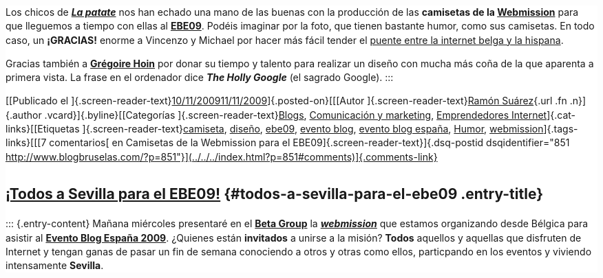 Los chicos de [***La
patate***](http://www.lapatate.be/products/t-shirt-webmission "Camisteas cachondas y muy belgas La Patete")
nos han echado una mano de las buenas con la producción de las
**camisetas de la
[Webmission](http://wiki.webmission.be/ebe09 "La misión sagrada belga a la conversión del EBE09")**
para que lleguemos a tiempo con ellas al
**[EBE09](http://www.eventoblog.com "Evento Blog España")**. Podéis
imaginar por la foto, que tienen bastante humor, como sus camisetas. En
todo caso, un **¡GRACIAS!** enorme a Vincenzo y Michael por hacer más
fácil tender el [puente entre la internet belga y la
hispana](http://www.blogbruselas.com/2009/10/ebe09-el-enlace-espana-europa.html "EBE09: el enlace España Europa").

Gracias también a **[Grégoire
Hoin](http://www.gregone.com/ "Grègoire es un diseñador con talento y además bien majo")**
por donar su tiempo y talento para realizar un diseño con mucha más coña
de la que aparenta a primera vista. La frase en el ordenador dice ***The
Holly Google*** (el sagrado Google).
:::

[[Publicado el
]{.screen-reader-text}[10/11/200911/11/2009](../../../index.html?p=851)]{.posted-on}[[[Autor
]{.screen-reader-text}[Ramón
Suárez](../../2010/04/30/index.html?author=2){.url .fn .n}]{.author
.vcard}]{.byline}[[Categorías
]{.screen-reader-text}[Blogs](../blogs/index.html), [Comunicación y
marketing](../comunicacion-y-marketing/index.html), [Emprendedores
Internet](index.html)]{.cat-links}[[Etiquetas
]{.screen-reader-text}[camiseta](../../tag/camiseta/index.html),
[diseño](../../tag/diseno/index.html),
[ebe09](../../tag/ebe09/index.html), [evento
blog](../../tag/evento-blog/index.html), [evento blog
españa](../../tag/evento-blog-espana/index.html),
[Humor](../../tag/humor/index.html),
[webmission](../../tag/webmission/index.html)]{.tags-links}[[[7
comentarios[ en Camisetas de la Webmission para el
EBE09]{.screen-reader-text}]{.dsq-postid
dsqidentifier="851 http://www.blogbruselas.com/?p=851"}](../../../index.html?p=851#comments)]{.comments-link}

[¡Todos a Sevilla para el EBE09!](../../../index.html?p=544) {#todos-a-sevilla-para-el-ebe09 .entry-title}
------------------------------------------------------------

::: {.entry-content}
Mañana miércoles presentaré en el **[Beta
Group](http://betagroup12.eventbrite.com/ "Beta Group, encuentro de amantes de Internet con cervezas gratis")**
la
***[webmission](http://wiki.webmission.be/ebe09 "¡Sevillanos! ¡Qué llegan los belgas! (y asimilados)")***
que estamos organizando desde Bélgica para asistir al [**Evento Blog
España
2009**](http://www.eventoblog.com "Evento Blog España, Internet Participativa").
¿Quienes están **invitados** a unirse a la misión? **Todos** aquellos y
aquellas que disfruten de Internet y tengan ganas de pasar un fin de
semana conociendo a otros y otras como ellos, particpando en los eventos
y viviendo intensamente **Sevilla**.
